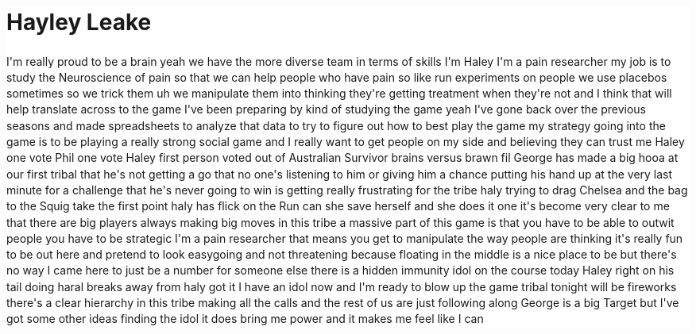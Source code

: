 # Hayley Leake

I'm really proud to be a brain yeah we
have the more diverse team in terms of
skills I'm Haley I'm a pain
researcher my job is to study the
Neuroscience of pain so that we can help
people who have
pain so like run experiments on
people we use placebos sometimes so we
trick them uh we manipulate them into
thinking they're getting treatment when
they're not and I think that will help
translate across to the game
I've been preparing by kind of studying
the game yeah I've gone back over the
previous seasons and made spreadsheets
to analyze that data to try to figure
out how to best play the game my
strategy going into the game is to be
playing a really strong social
game and I really want to get people on
my side and believing they can trust me
Haley one vote Phil one vote Haley first
person voted out of Australian Survivor
brains versus brawn fil George has made
a big hooa at our first tribal that he's
not getting a go that no one's listening
to him or giving him a chance putting
his hand up at the very last minute for
a challenge that he's never going to win
is getting really frustrating for the
tribe haly trying to drag Chelsea and
the bag to the
Squig take the first point haly has
flick on the Run can she save
herself and she does
it one it's become very clear to me that
there are big players always making big
moves in this tribe a massive part of
this game is that you have to be able to
outwit people you have to be
strategic I'm a pain researcher that
means you get to manipulate the way
people are thinking it's really fun to
be out here and pretend to look
easygoing and not threatening
because floating in the middle is a nice
place to be but there's no way I came
here to just be a number for someone
else there is a hidden immunity idol on
the course today Haley right on his
tail doing haral breaks away
from haly got it I have an idol now and
I'm ready to blow up the game tribal
tonight will be fireworks there's a
clear hierarchy in this tribe making all
the calls and the rest of us are just
following along George is a big
Target but I've got some other
ideas finding the idol it does bring me
power and it makes me feel like I can